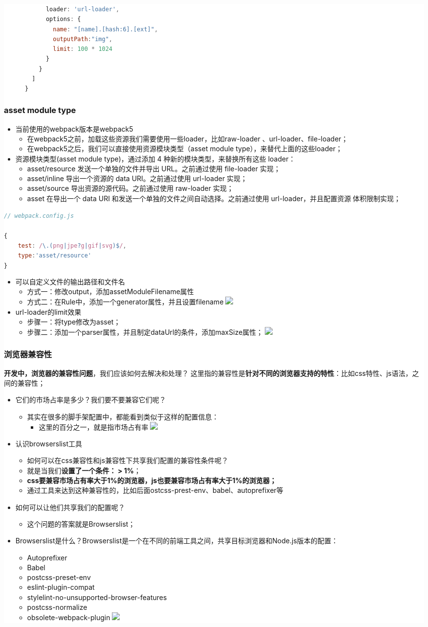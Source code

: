 ```js
            loader: 'url-loader',
            options: {
              name: "[name].[hash:6].[ext]",
              outputPath:"img",
              limit: 100 * 1024
            }
          }
        ]
      }
```
### asset  module  type
- 当前使用的webpack版本是webpack5
    - 在webpack5之前，加载这些资源我们需要使用一些loader，比如raw-loader 、url-loader、file-loader；
    - 在webpack5之后，我们可以直接使用资源模块类型（asset module type），来替代上面的这些loader；
- 资源模块类型(asset module type)，通过添加 4 种新的模块类型，来替换所有这些 loader：
    -  asset/resource 发送一个单独的文件并导出 URL。之前通过使用 file-loader 实现；
    -  asset/inline 导出一个资源的 data URI。之前通过使用 url-loader 实现；
    -  asset/source 导出资源的源代码。之前通过使用 raw-loader 实现；
    -  asset 在导出一个 data URI 和发送一个单独的文件之间自动选择。之前通过使用 url-loader，并且配置资源 体积限制实现；
```js
// webpack.config.js

{
    test: /\.(png|jpe?g|gif|svg)$/,
    type:'asset/resource'
}
```
- 可以自定义文件的输出路径和文件名
    - 方式一：修改output，添加assetModuleFilename属性
    - 方式二：在Rule中，添加一个generator属性，并且设置filename
![](https://output66.oss-cn-beijing.aliyuncs.com/img/20211008204218.png)
- url-loader的limit效果
    - 步骤一：将type修改为asset；
    - 步骤二：添加一个parser属性，并且制定dataUrl的条件，添加maxSize属性；
![](https://output66.oss-cn-beijing.aliyuncs.com/img/20211008211107.png)
### 浏览器兼容性
**开发中，浏览器的兼容性问题**，我们应该如何去解决和处理？
这里指的兼容性是**针对不同的浏览器支持的特性**：比如css特性、js语法，之间的兼容性；

- 它们的市场占率是多少？我们要不要兼容它们呢？
    - 其实在很多的脚手架配置中，都能看到类似于这样的配置信息：
        - 这里的百分之一，就是指市场占有率
        ![](https://output66.oss-cn-beijing.aliyuncs.com/img/20210917143343.png)

- 认识browserslist工具
    - 如何可以在css兼容性和js兼容性下共享我们配置的兼容性条件呢？
    - 就是当我们**设置了一个条件： > 1%**；
    - **css要兼容市场占有率大于1%的浏览器，js也要兼容市场占有率大于1%的浏览器；**
    - 通过工具来达到这种兼容性的，比如后面ostcss-prest-env、babel、autoprefixer等
- 如何可以让他们共享我们的配置呢？
    - 这个问题的答案就是Browserslist；
- Browserslist是什么？Browserslist是一个在不同的前端工具之间，共享目标浏览器和Node.js版本的配置：
    - Autoprefixer
    - Babel
    - postcss-preset-env
    - eslint-plugin-compat
    - stylelint-no-unsupported-browser-features
    - postcss-normalize
    - obsolete-webpack-plugin
![](https://output66.oss-cn-beijing.aliyuncs.com/img/20210917144705.png)